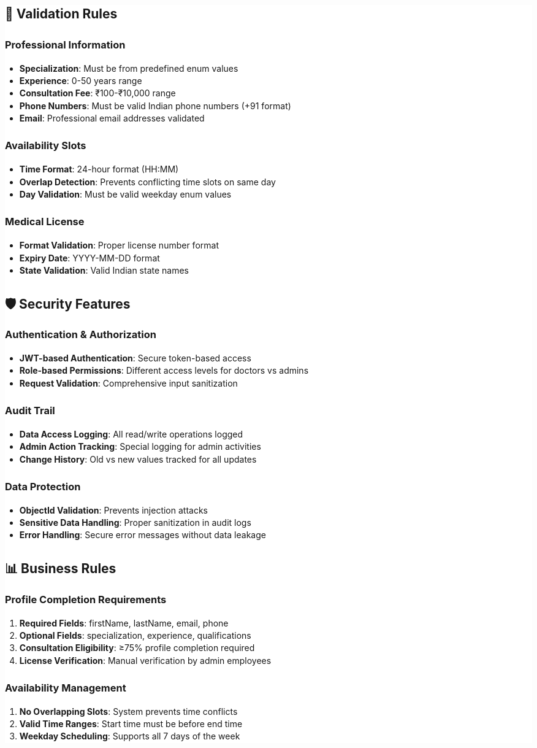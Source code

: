 ## 🔧 Validation Rules

### **Professional Information**
- **Specialization**: Must be from predefined enum values
- **Experience**: 0-50 years range
- **Consultation Fee**: ₹100-₹10,000 range
- **Phone Numbers**: Must be valid Indian phone numbers (+91 format)
- **Email**: Professional email addresses validated

### **Availability Slots**
- **Time Format**: 24-hour format (HH:MM)
- **Overlap Detection**: Prevents conflicting time slots on same day
- **Day Validation**: Must be valid weekday enum values

### **Medical License**
- **Format Validation**: Proper license number format
- **Expiry Date**: YYYY-MM-DD format
- **State Validation**: Valid Indian state names

## 🛡️ Security Features

### **Authentication & Authorization**
- **JWT-based Authentication**: Secure token-based access
- **Role-based Permissions**: Different access levels for doctors vs admins
- **Request Validation**: Comprehensive input sanitization

### **Audit Trail**
- **Data Access Logging**: All read/write operations logged
- **Admin Action Tracking**: Special logging for admin activities
- **Change History**: Old vs new values tracked for all updates

### **Data Protection**
- **ObjectId Validation**: Prevents injection attacks
- **Sensitive Data Handling**: Proper sanitization in audit logs
- **Error Handling**: Secure error messages without data leakage

## 📊 Business Rules

### **Profile Completion Requirements**
1. **Required Fields**: firstName, lastName, email, phone
2. **Optional Fields**: specialization, experience, qualifications
3. **Consultation Eligibility**: ≥75% profile completion required
4. **License Verification**: Manual verification by admin employees

### **Availability Management** 
1. **No Overlapping Slots**: System prevents time conflicts
2. **Valid Time Ranges**: Start time must be before end time
3. **Weekday Scheduling**: Supports all 7 days of the week
